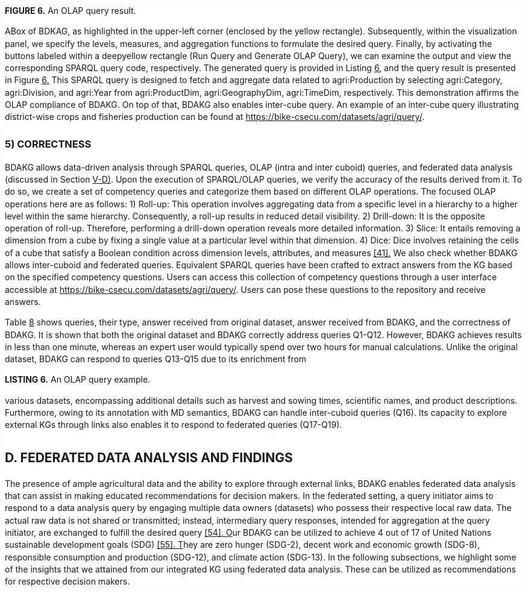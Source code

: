 **FIGURE 6.** An OLAP query result.

ABox of BDKAG, as highlighted in the upper-left corner (enclosed by the yellow rectangle). Subsequently, within the visualization panel, we specify the levels, measures, and aggregation functions to formulate the desired query. Finally, by activating the buttons labeled within a deepyellow rectangle (Run Query and Generate OLAP Query), we can examine the output and view the corresponding SPARQL query code, respectively. The generated query is provided in Listing [6,](#page-12-1) and the query result is presented in Figure [6.](#page-11-1) This SPARQL query is designed to fetch and aggregate data related to agri:Production by selecting agri:Category, agri:Division, and agri:Year from agri:ProductDim, agri:GeographyDim, agri:TimeDim, respectively. This demonstration affirms the OLAP compliance of BDAKG. On top of that, BDAKG also enables inter-cube query. An example of an inter-cube query illustrating district-wise crops and fisheries production can be found at https://bike-csecu.com/datasets/agri/query/.

### 5) CORRECTNESS

BDAKG allows data-driven analysis through SPARQL queries, OLAP (intra and inter cuboid) queries, and federated data analysis (discussed in Section [V-D\)](#page-12-0). Upon the execution of SPARQL/OLAP queries, we verify the accuracy of the results derived from it. To do so, we create a set of competency queries and categorize them based on different OLAP operations. The focused OLAP operations here are as follows: 1) Roll-up: This operation involves aggregating data from a specific level in a hierarchy to a higher level within the same hierarchy. Consequently, a roll-up results in reduced detail visibility. 2) Drill-down: It is the opposite operation of roll-up. Therefore, performing a drill-down operation reveals more detailed information. 3) Slice: It entails removing a dimension from a cube by fixing a single value at a particular level within that dimension. 4) Dice: Dice involves retaining the cells of a cube that satisfy a Boolean condition across dimension levels, attributes, and measures [\[41\].](#page-19-4) We also check whether BDAKG allows inter-cuboid and federated queries. Equivalent SPARQL queries have been crafted to extract answers from the KG based on the specified competency questions. Users can access this collection of competency questions through a user interface accessible at https://bike-csecu.com/datasets/agri/query/. Users can pose these questions to the repository and receive answers.

Table [8](#page-13-0) shows queries, their type, answer received from original dataset, answer received from BDAKG, and the correctness of BDAKG. It is shown that both the original dataset and BDAKG correctly address queries Q1-Q12. However, BDAKG achieves results in less than one minute, whereas an expert user would typically spend over two hours for manual calculations. Unlike the original dataset, BDAKG can respond to queries Q13-Q15 due to its enrichment from

**LISTING 6.** An OLAP query example.

various datasets, encompassing additional details such as harvest and sowing times, scientific names, and product descriptions. Furthermore, owing to its annotation with MD semantics, BDAKG can handle inter-cuboid queries (Q16). Its capacity to explore external KGs through links also enables it to respond to federated queries (Q17-Q19).

## <span id="page-12-0"></span>D. FEDERATED DATA ANALYSIS AND FINDINGS

<span id="page-12-2"></span>The presence of ample agricultural data and the ability to explore through external links, BDAKG enables federated data analysis that can assist in making educated recommendations for decision makers. In the federated setting, a query initiator aims to respond to a data analysis query by engaging multiple data owners (datasets) who possess their respective local raw data. The actual raw data is not shared or transmitted; instead, intermediary query responses, intended for aggregation at the query initiator, are exchanged to fulfill the desired query [\[54\]. O](#page-19-17)ur BDAKG can be utilized to achieve 4 out of 17 of United Nations sustainable development goals (SDG) [\[55\]. T](#page-19-18)hey are zero hunger (SDG-2), decent work and economic growth (SDG-8), responsible consumption and production (SDG-12), and climate action (SDG-13). In the following subsections, we highlight some of the insights that we attained from our integrated KG using federated data analysis. These can be utilized as recommendations for respective decision makers.
